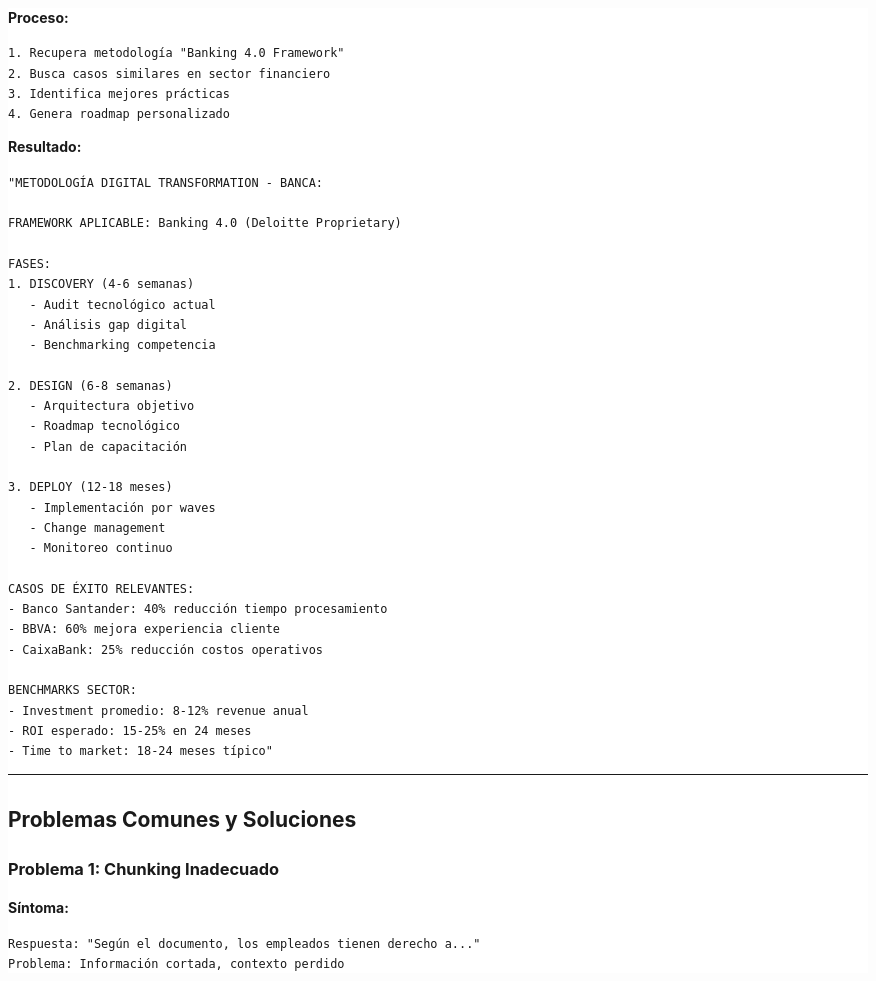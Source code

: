 **Proceso:**
```
1. Recupera metodología "Banking 4.0 Framework"
2. Busca casos similares en sector financiero
3. Identifica mejores prácticas
4. Genera roadmap personalizado
```

**Resultado:**
```
"METODOLOGÍA DIGITAL TRANSFORMATION - BANCA:

FRAMEWORK APLICABLE: Banking 4.0 (Deloitte Proprietary)

FASES:
1. DISCOVERY (4-6 semanas)
   - Audit tecnológico actual
   - Análisis gap digital
   - Benchmarking competencia

2. DESIGN (6-8 semanas)
   - Arquitectura objetivo
   - Roadmap tecnológico
   - Plan de capacitación

3. DEPLOY (12-18 meses)
   - Implementación por waves
   - Change management
   - Monitoreo continuo

CASOS DE ÉXITO RELEVANTES:
- Banco Santander: 40% reducción tiempo procesamiento
- BBVA: 60% mejora experiencia cliente
- CaixaBank: 25% reducción costos operativos

BENCHMARKS SECTOR:
- Investment promedio: 8-12% revenue anual
- ROI esperado: 15-25% en 24 meses
- Time to market: 18-24 meses típico"
```

---

## Problemas Comunes y Soluciones

### **Problema 1: Chunking Inadecuado**

**Síntoma:**
```
Respuesta: "Según el documento, los empleados tienen derecho a..."
Problema: Información cortada, contexto perdido
```
